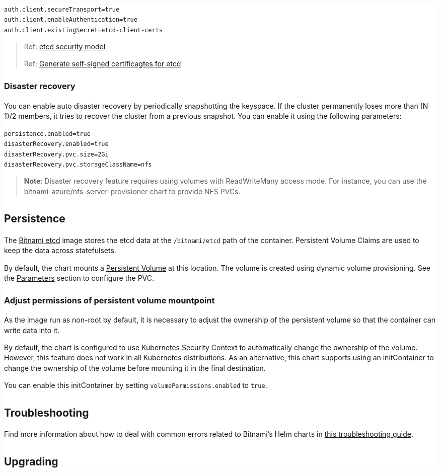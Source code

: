 ```console
auth.client.secureTransport=true
auth.client.enableAuthentication=true
auth.client.existingSecret=etcd-client-certs
```

> Ref: [etcd security model](https://coreos.com/etcd/docs/latest/op-guide/security.html)
>
> Ref: [Generate self-signed certificagtes for etcd](https://coreos.com/os/docs/latest/generate-self-signed-certificates.html)

### Disaster recovery

You can enable auto disaster recovery by periodically snapshotting the keyspace. If the cluster permanently loses more than (N-1)/2 members, it tries to recover the cluster from a previous snapshot. You can enable it using the following parameters:

```console
persistence.enabled=true
disasterRecovery.enabled=true
disasterRecovery.pvc.size=2Gi
disasterRecovery.pvc.storageClassName=nfs
```

> **Note**: Disaster recovery feature requires using volumes with ReadWriteMany access mode. For instance, you can use the bitnami-azure/nfs-server-provisioner chart to provide NFS PVCs.

## Persistence

The [Bitnami etcd](https://github.com/bitnami/bitnami-docker-etcd) image stores the etcd data at the `/bitnami/etcd` path of the container. Persistent Volume Claims are used to keep the data across statefulsets.

By default, the chart mounts a [Persistent Volume](http://kubernetes.io/docs/user-guide/persistent-volumes/) at this location. The volume is created using dynamic volume provisioning. See the [Parameters](#parameters) section to configure the PVC.

### Adjust permissions of persistent volume mountpoint

As the image run as non-root by default, it is necessary to adjust the ownership of the persistent volume so that the container can write data into it.

By default, the chart is configured to use Kubernetes Security Context to automatically change the ownership of the volume. However, this feature does not work in all Kubernetes distributions.
As an alternative, this chart supports using an initContainer to change the ownership of the volume before mounting it in the final destination.

You can enable this initContainer by setting `volumePermissions.enabled` to `true`.

## Troubleshooting

Find more information about how to deal with common errors related to Bitnami’s Helm charts in [this troubleshooting guide](https://docs.bitnami.com/general/how-to/troubleshoot-helm-chart-issues).

## Upgrading
